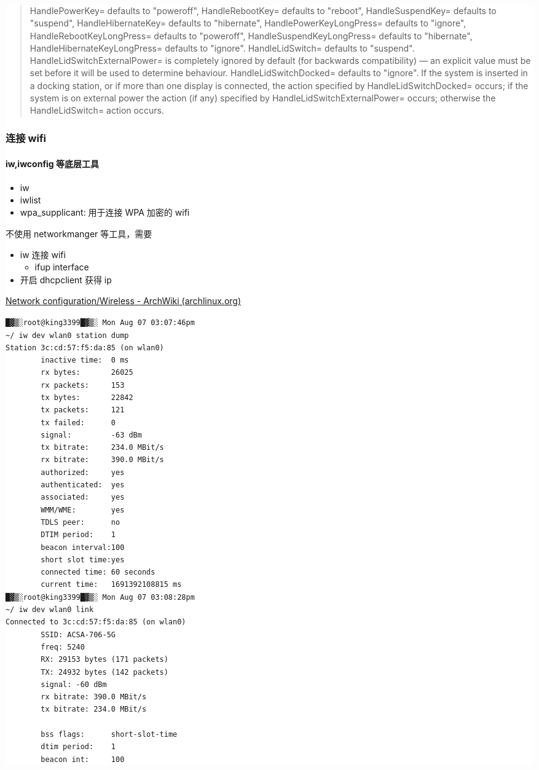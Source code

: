> HandlePowerKey= defaults to "poweroff", HandleRebootKey= defaults to "reboot", HandleSuspendKey= defaults to "suspend", HandleHibernateKey= defaults to "hibernate", HandlePowerKeyLongPress= defaults to "ignore", HandleRebootKeyLongPress= defaults to "poweroff", HandleSuspendKeyLongPress= defaults to "hibernate", HandleHibernateKeyLongPress= defaults to "ignore".  HandleLidSwitch= defaults to "suspend".  HandleLidSwitchExternalPower= is completely ignored by default (for backwards compatibility) — an explicit value must be set before it will be used to determine behaviour.  HandleLidSwitchDocked= defaults to "ignore". If the system is inserted in a docking station, or if more than one display is connected, the action specified by HandleLidSwitchDocked= occurs; if the system is on external power the action (if any) specified by HandleLidSwitchExternalPower= occurs; otherwise the HandleLidSwitch= action occurs.
>
### 连接 wifi

#### iw,iwconfig 等底层工具

- iw
- iwlist
- wpa_supplicant: 用于连接 WPA 加密的 wifi

不使用 networkmanger 等工具，需要

- iw 连接 wifi
  - ifup interface
- 开启 dhcpclient 获得 ip

[Network configuration/Wireless - ArchWiki (archlinux.org)](https://wiki.archlinux.org/title/Network_configuration/Wireless)

```
█▓▒░root@king3399█▓▒░ Mon Aug 07 03:07:46pm
~/ iw dev wlan0 station dump
Station 3c:cd:57:f5:da:85 (on wlan0)
        inactive time:  0 ms
        rx bytes:       26025
        rx packets:     153
        tx bytes:       22842
        tx packets:     121
        tx failed:      0
        signal:         -63 dBm
        tx bitrate:     234.0 MBit/s
        rx bitrate:     390.0 MBit/s
        authorized:     yes
        authenticated:  yes
        associated:     yes
        WMM/WME:        yes
        TDLS peer:      no
        DTIM period:    1
        beacon interval:100
        short slot time:yes
        connected time: 60 seconds
        current time:   1691392108815 ms
█▓▒░root@king3399█▓▒░ Mon Aug 07 03:08:28pm
~/ iw dev wlan0 link
Connected to 3c:cd:57:f5:da:85 (on wlan0)
        SSID: ACSA-706-5G
        freq: 5240
        RX: 29153 bytes (171 packets)
        TX: 24932 bytes (142 packets)
        signal: -60 dBm
        rx bitrate: 390.0 MBit/s
        tx bitrate: 234.0 MBit/s

        bss flags:      short-slot-time
        dtim period:    1
        beacon int:     100
```